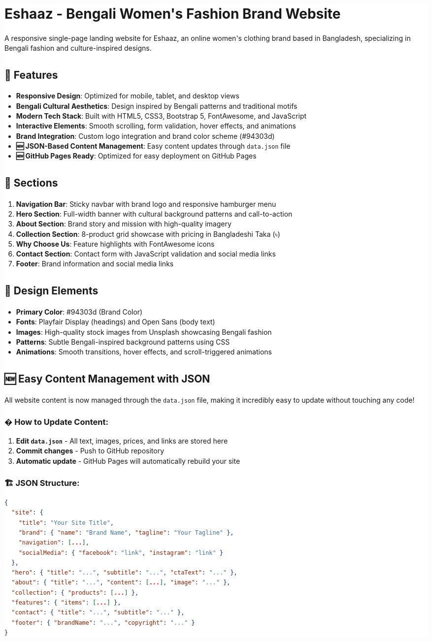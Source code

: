 # Eshaaz - Bengali Women's Fashion Brand Website

A responsive single-page landing website for Eshaaz, an online women's clothing brand based in Bangladesh, specializing in Bengali fashion and culture-inspired designs.

## 🌟 Features

- **Responsive Design**: Optimized for mobile, tablet, and desktop views
- **Bengali Cultural Aesthetics**: Design inspired by Bengali patterns and traditional motifs
- **Modern Tech Stack**: Built with HTML5, CSS3, Bootstrap 5, FontAwesome, and JavaScript
- **Interactive Elements**: Smooth scrolling, form validation, hover effects, and animations
- **Brand Integration**: Custom logo integration and brand color scheme (#94303d)
- **🆕 JSON-Based Content Management**: Easy content updates through `data.json` file
- **🆕 GitHub Pages Ready**: Optimized for easy deployment on GitHub Pages

## 📱 Sections

1. **Navigation Bar**: Sticky navbar with brand logo and responsive hamburger menu
2. **Hero Section**: Full-width banner with cultural background patterns and call-to-action
3. **About Section**: Brand story and mission with high-quality imagery
4. **Collection Section**: 8-product grid showcase with pricing in Bangladeshi Taka (৳)
5. **Why Choose Us**: Feature highlights with FontAwesome icons
6. **Contact Section**: Contact form with JavaScript validation and social media links
7. **Footer**: Brand information and social media links

## 🎨 Design Elements

- **Primary Color**: #94303d (Brand Color)
- **Fonts**: Playfair Display (headings) and Open Sans (body text)
- **Images**: High-quality stock images from Unsplash showcasing Bengali fashion
- **Patterns**: Subtle Bengali-inspired background patterns using CSS
- **Animations**: Smooth transitions, hover effects, and scroll-triggered animations

## 🆕 Easy Content Management with JSON

All website content is now managed through the `data.json` file, making it incredibly easy to update without touching any code!

### � How to Update Content:

1. **Edit `data.json`** - All text, images, prices, and links are stored here
2. **Commit changes** - Push to GitHub repository
3. **Automatic update** - GitHub Pages will automatically rebuild your site

### 🏗️ JSON Structure:

```json
{
  "site": {
    "title": "Your Site Title",
    "brand": { "name": "Brand Name", "tagline": "Your Tagline" },
    "navigation": [...],
    "socialMedia": { "facebook": "link", "instagram": "link" }
  },
  "hero": { "title": "...", "subtitle": "...", "ctaText": "..." },
  "about": { "title": "...", "content": [...], "image": "..." },
  "collection": { "products": [...] },
  "features": { "items": [...] },
  "contact": { "title": "...", "subtitle": "..." },
  "footer": { "brandName": "...", "copyright": "..." }
}
```
